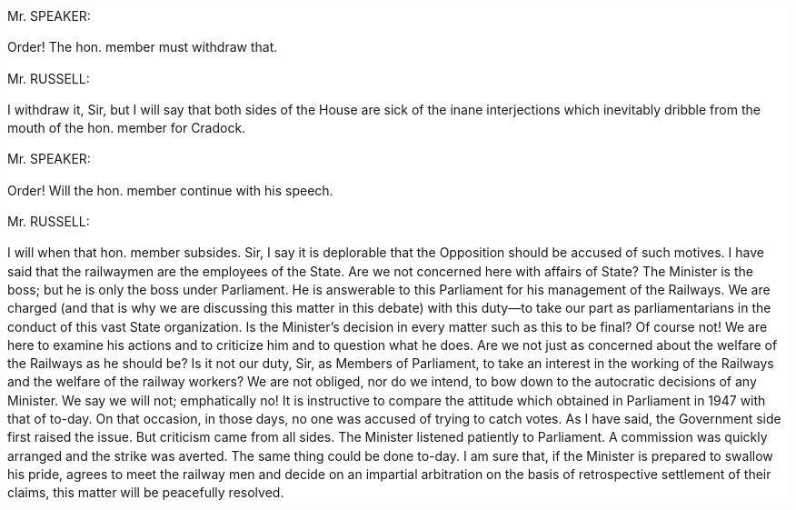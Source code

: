 <speech by="#speaker">

<from>Mr. <person refersTo="hansard_za">SPEAKER</person>:</from>

<p>Order! The hon. member must withdraw that.</p>

</speech>

<speech by="#russell">

<from>Mr. <person refersTo="hansard_za">RUSSELL</person>:</from>

<p>I withdraw it, Sir, but I will say that both sides of the House are sick of the inane interjections which inevitably dribble from the mouth of the hon. member for Cradock.</p>

</speech>

<speech by="#speaker">

<from>Mr. <person refersTo="hansard_za">SPEAKER</person>:</from>

<p>Order! Will the hon. member continue with his speech.</p>

</speech>

<speech by="#russell">

<from>Mr. <person refersTo="hansard_za">RUSSELL</person>:</from>

<p>I will when that hon. member subsides. Sir, I say it is deplorable that the Opposition should be accused of such motives. I have said that the railwaymen are the employees of the State. Are we not concerned here with affairs of State? The Minister is the boss; but he is only the boss under Parliament. He is answerable to this Parliament for his management of the Railways. We are charged (and that is why we are discussing this matter in this debate) with this duty&#x2014;to take our part as parliamentarians in the conduct of this vast State organization. Is the Minister&#x2019;s decision in every matter such as this to be final? Of course not! We are here to examine his actions and to criticize him and to question what he does. Are we not just as concerned about the welfare of the Railways as he should be? Is it not our duty, Sir, as Members of Parliament, to take an interest in the working of the Railways and the welfare of the railway workers? We are not obliged, nor do we intend, to bow down to the autocratic decisions of any Minister. We say we will not; emphatically no! It is instructive to compare the attitude which obtained <span class="col_2787-2788" refersTo="page_0020"/>in Parliament in 1947 with that of to-day. On that occasion, in those days, no one was accused of trying to catch votes. As I have said, the Government side first raised the issue. But criticism came from all sides. The Minister listened patiently to Parliament. A commission was quickly arranged and the strike was averted. The same thing could be done to-day. I am sure that, if the Minister is prepared to swallow his pride, agrees to meet the railway men and decide on an impartial arbitration on the basis of retrospective settlement of their claims, this matter will be peacefully resolved.</p>
